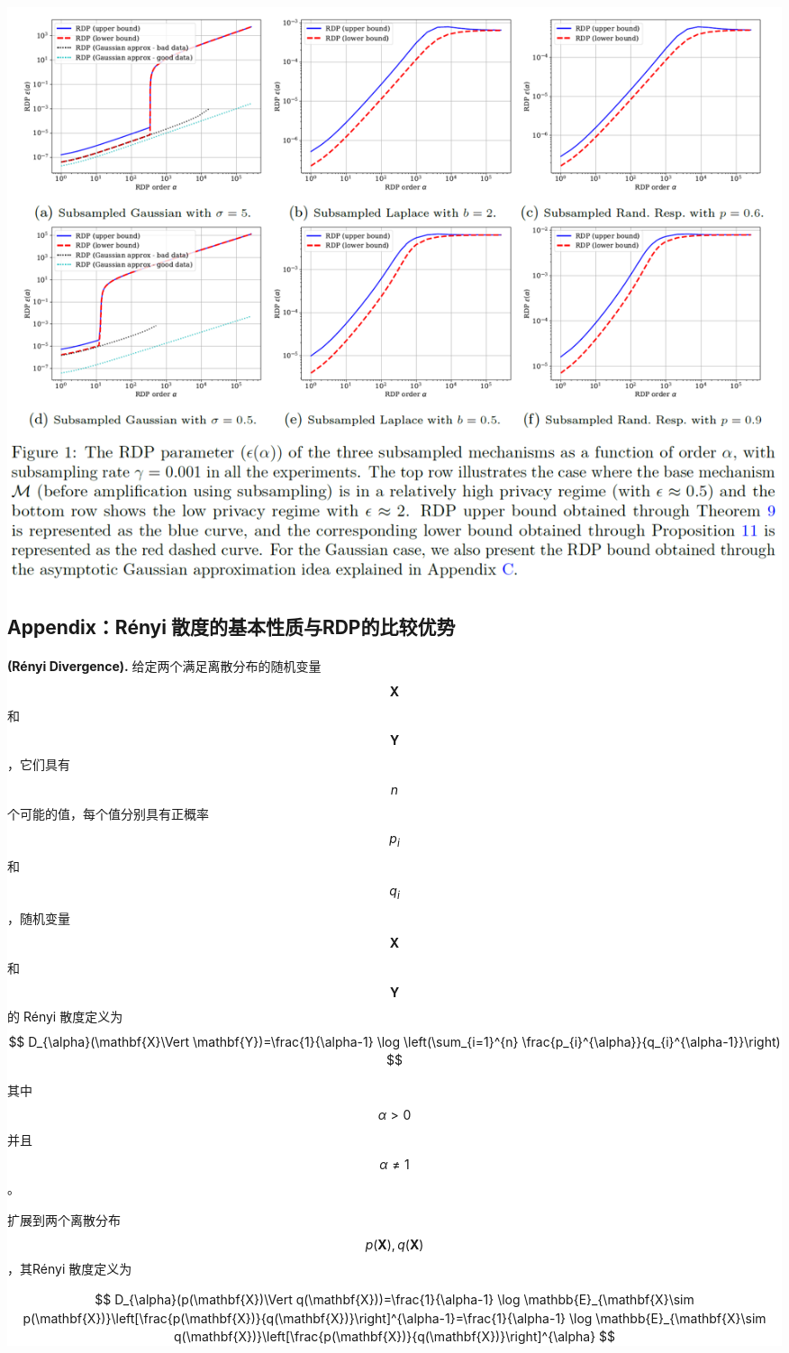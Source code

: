 ![6](../../images/differential_privacy_dl/6.png)

## Appendix：Rényi 散度的基本性质与RDP的比较优势
**(Rényi Divergence).** 给定两个满足离散分布的随机变量$$\mathbf{X}$$和$$\mathbf{Y}$$，它们具有 $$n$$ 个可能的值，每个值分别具有正概率 $$p_i$$ 和$$ q_i$$，随机变量$$\mathbf{X}$$和$$\mathbf{Y}$$的 Rényi 散度定义为
$$
D_{\alpha}(\mathbf{X}\Vert \mathbf{Y})=\frac{1}{\alpha-1} \log \left(\sum_{i=1}^{n} \frac{p_{i}^{\alpha}}{q_{i}^{\alpha-1}}\right)
$$

其中$$\alpha > 0$$并且$$\alpha \neq 1$$。

扩展到两个离散分布$$p(\mathbf{X}),q(\mathbf{X})$$，其Rényi 散度定义为

$$
D_{\alpha}(p(\mathbf{X})\Vert q(\mathbf{X}))=\frac{1}{\alpha-1} \log \mathbb{E}_{\mathbf{X}\sim p(\mathbf{X})}\left[\frac{p(\mathbf{X})}{q(\mathbf{X})}\right]^{\alpha-1}=\frac{1}{\alpha-1} \log \mathbb{E}_{\mathbf{X}\sim q(\mathbf{X})}\left[\frac{p(\mathbf{X})}{q(\mathbf{X})}\right]^{\alpha}
$$
